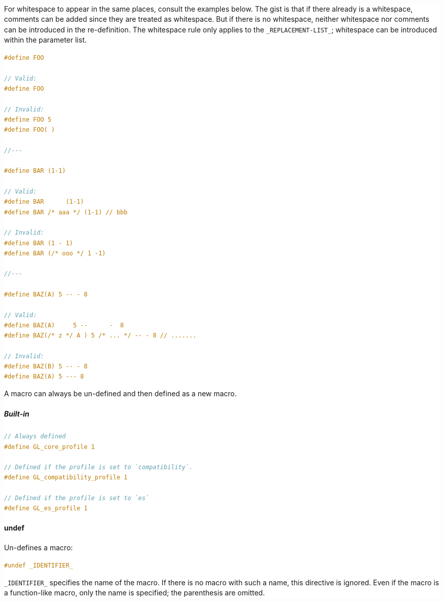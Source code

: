For whitespace to appear in the same places, consult the examples below. The gist is that if there already is a whitespace, comments can be added since they are treated as whitespace. But if there is no whitespace, neither whitespace nor comments can be introduced in the re-definition. The whitespace rule only applies to the `_REPLACEMENT-LIST_`; whitespace can be introduced within the parameter list.
```glsl
#define FOO

// Valid:
#define FOO

// Invalid:
#define FOO 5
#define FOO( )

//---

#define BAR (1-1)

// Valid:
#define BAR      (1-1)
#define BAR /* aaa */ (1-1) // bbb

// Invalid:
#define BAR (1 - 1)
#define BAR (/* ooo */ 1 -1)

//---

#define BAZ(A) 5 -- - 8

// Valid:
#define BAZ(A)     5 --      -  8
#define BAZ(/* z */ A ) 5 /* ... */ -- - 8 // .......

// Invalid:
#define BAZ(B) 5 -- - 8
#define BAZ(A) 5 --- 8
```
A macro can always be un-defined and then defined as a new macro.

##### Built-in
```glsl
// Always defined
#define GL_core_profile 1

// Defined if the profile is set to `compatibility`.
#define GL_compatibility_profile 1

// Defined if the profile is set to `es`
#define GL_es_profile 1
```
#### undef
Un-defines a macro:
```glsl
#undef _IDENTIFIER_
```
`_IDENTIFIER_` specifies the name of the macro. If there is no macro with such a name, this directive is ignored. Even if the macro is a function-like macro, only the name is specified; the parenthesis are omitted.
